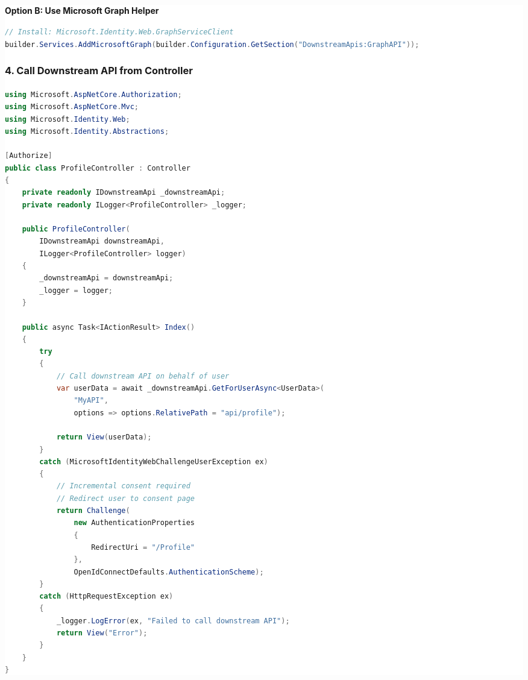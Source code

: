 **Option B: Use Microsoft Graph Helper**

```csharp
// Install: Microsoft.Identity.Web.GraphServiceClient
builder.Services.AddMicrosoftGraph(builder.Configuration.GetSection("DownstreamApis:GraphAPI"));
```

### 4. Call Downstream API from Controller

```csharp
using Microsoft.AspNetCore.Authorization;
using Microsoft.AspNetCore.Mvc;
using Microsoft.Identity.Web;
using Microsoft.Identity.Abstractions;

[Authorize]
public class ProfileController : Controller
{
    private readonly IDownstreamApi _downstreamApi;
    private readonly ILogger<ProfileController> _logger;

    public ProfileController(
        IDownstreamApi downstreamApi,
        ILogger<ProfileController> logger)
    {
        _downstreamApi = downstreamApi;
        _logger = logger;
    }

    public async Task<IActionResult> Index()
    {
        try
        {
            // Call downstream API on behalf of user
            var userData = await _downstreamApi.GetForUserAsync<UserData>(
                "MyAPI",
                options => options.RelativePath = "api/profile");

            return View(userData);
        }
        catch (MicrosoftIdentityWebChallengeUserException ex)
        {
            // Incremental consent required
            // Redirect user to consent page
            return Challenge(
                new AuthenticationProperties
                {
                    RedirectUri = "/Profile"
                },
                OpenIdConnectDefaults.AuthenticationScheme);
        }
        catch (HttpRequestException ex)
        {
            _logger.LogError(ex, "Failed to call downstream API");
            return View("Error");
        }
    }
}
```
